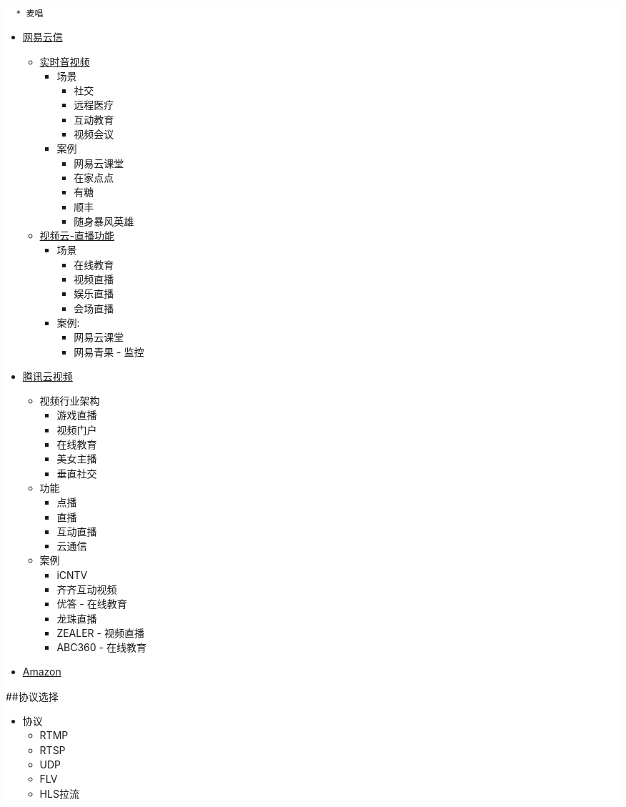       * 麦唱

* [网易云信](http://netease.im/)
  * [实时音视频](http://netease.im/netcall)
    * 场景
      * 社交
      * 远程医疗
      * 互动教育
      * 视频会议
    * 案例
      * 网易云课堂
      * 在家点点
      * 有糖
      * 顺丰
      * 随身暴风英雄
  * [视频云-直播功能](http://netease.im/vcloud)
    * 场景
      * 在线教育
      * 视频直播
      * 娱乐直播
      * 会场直播
    * 案例:
      * 网易云课堂
      * 网易青果 - 监控

* [腾讯云视频](https://www.qcloud.com/solution/video.html)
  * 视频行业架构
    * 游戏直播
    * 视频门户
    * 在线教育
    * 美女主播
    * 垂直社交
  * 功能
    * 点播
    * 直播
    * 互动直播
    * 云通信
  * 案例
    * iCNTV
    * 齐齐互动视频
    * 优答 - 在线教育
    * 龙珠直播
    * ZEALER - 视频直播
    * ABC360 - 在线教育

* [Amazon](https://aws.amazon.com/cn/?nc2=h_lg)


##协议选择
* 协议
  * RTMP
  * RTSP
  * UDP
  * FLV
  * HLS拉流
  
